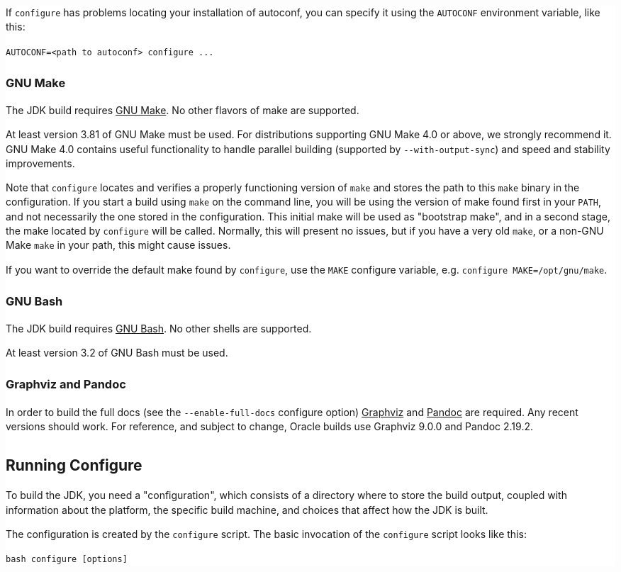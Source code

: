 If `configure` has problems locating your installation of autoconf, you can
specify it using the `AUTOCONF` environment variable, like this:

```
AUTOCONF=<path to autoconf> configure ...
```

### GNU Make

The JDK build requires [GNU Make](https://www.gnu.org/software/make). No other
flavors of make are supported.

At least version 3.81 of GNU Make must be used. For distributions supporting
GNU Make 4.0 or above, we strongly recommend it. GNU Make 4.0 contains useful
functionality to handle parallel building (supported by `--with-output-sync`)
and speed and stability improvements.

Note that `configure` locates and verifies a properly functioning version of
`make` and stores the path to this `make` binary in the configuration. If you
start a build using `make` on the command line, you will be using the version
of make found first in your `PATH`, and not necessarily the one stored in the
configuration. This initial make will be used as "bootstrap make", and in a
second stage, the make located by `configure` will be called. Normally, this
will present no issues, but if you have a very old `make`, or a non-GNU Make
`make` in your path, this might cause issues.

If you want to override the default make found by `configure`, use the `MAKE`
configure variable, e.g. `configure MAKE=/opt/gnu/make`.

### GNU Bash

The JDK build requires [GNU Bash](https://www.gnu.org/software/bash). No other
shells are supported.

At least version 3.2 of GNU Bash must be used.

### Graphviz and Pandoc

In order to build the full docs (see the `--enable-full-docs`
configure option) [Graphviz](https://www.graphviz.org) and
[Pandoc](https://pandoc.org) are required. Any recent versions should
work. For reference, and subject to change, Oracle builds use Graphviz
9.0.0 and Pandoc 2.19.2.

## Running Configure

To build the JDK, you need a "configuration", which consists of a directory
where to store the build output, coupled with information about the platform,
the specific build machine, and choices that affect how the JDK is built.

The configuration is created by the `configure` script. The basic invocation of
the `configure` script looks like this:

```
bash configure [options]
```

